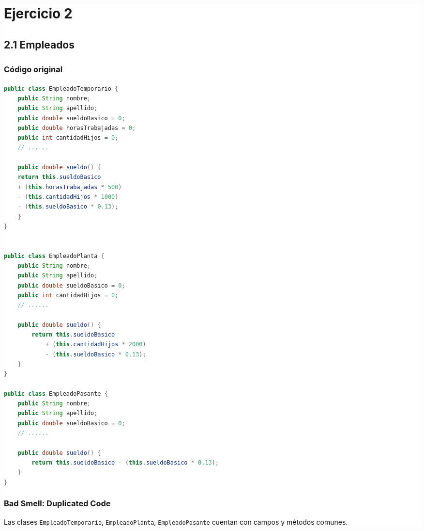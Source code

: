 # Ejercicio 2

## 2.1 Empleados

### Código original

```java
public class EmpleadoTemporario {
    public String nombre;
    public String apellido;
    public double sueldoBasico = 0;
    public double horasTrabajadas = 0;
    public int cantidadHijos = 0;
    // ......
    
    public double sueldo() {
    return this.sueldoBasico 
    + (this.horasTrabajadas * 500) 
    - (this.cantidadHijos * 1000) 
    - (this.sueldoBasico * 0.13);
    }
}


public class EmpleadoPlanta {
    public String nombre;
    public String apellido;
    public double sueldoBasico = 0;
    public int cantidadHijos = 0;
    // ......
    
    public double sueldo() {
        return this.sueldoBasico 
            + (this.cantidadHijos * 2000)
            - (this.sueldoBasico * 0.13);
    }
}

public class EmpleadoPasante {
    public String nombre;
    public String apellido;
    public double sueldoBasico = 0;
    // ......
    
    public double sueldo() {
        return this.sueldoBasico - (this.sueldoBasico * 0.13);
    }
}
```
### Bad Smell: Duplicated Code
Las clases `EmpleadoTemporario`, `EmpleadoPlanta`, `EmpleadoPasante` cuentan con campos y métodos comunes.
